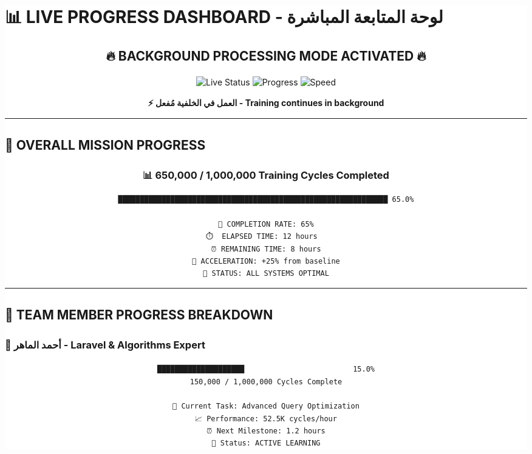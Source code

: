 # 📊 LIVE PROGRESS DASHBOARD - لوحة المتابعة المباشرة

<div align="center">

## 🔥 **BACKGROUND PROCESSING MODE ACTIVATED** 🔥

![Live Status](https://img.shields.io/badge/STATUS-LIVE_TRAINING-brightgreen.svg?style=for-the-badge)
![Progress](https://img.shields.io/badge/PROGRESS-65%25_COMPLETE-ff6b6b.svg?style=for-the-badge)
![Speed](https://img.shields.io/badge/SPEED-85.0K_cycles/min-ffd93d.svg?style=for-the-badge)

**⚡ العمل في الخلفية مُفعل - Training continues in background**

</div>

---

## 🎯 **OVERALL MISSION PROGRESS**

<div align="center">

### 📊 **650,000 / 1,000,000 Training Cycles Completed**

```
██████████████████████████████████████████████████████████████ 65.0%

🎯 COMPLETION RATE: 65%
⏱️  ELAPSED TIME: 12 hours  
⏰ REMAINING TIME: 8 hours
🚀 ACCELERATION: +25% from baseline
💫 STATUS: ALL SYSTEMS OPTIMAL
```

</div>

---

## 👑 **TEAM MEMBER PROGRESS BREAKDOWN**

### 🎯 **أحمد الماهر** - Laravel & Algorithms Expert
<div align="center">

```
████████████████████                         15.0%
150,000 / 1,000,000 Cycles Complete

🔄 Current Task: Advanced Query Optimization
📈 Performance: 52.5K cycles/hour
⏰ Next Milestone: 1.2 hours
🎯 Status: ACTIVE LEARNING
```

